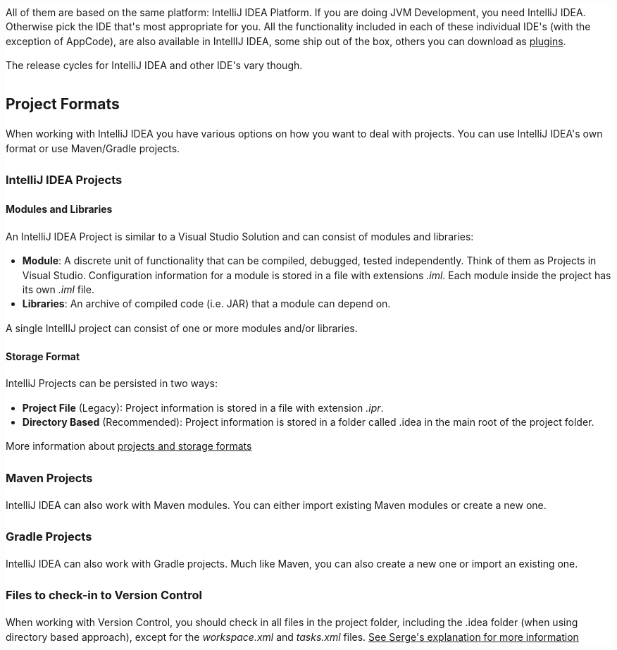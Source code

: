 All of them are based on the same platform: IntelliJ IDEA Platform. If you are doing JVM Development, you need IntelliJ IDEA. Otherwise pick the IDE that's most appropriate for you.
All the functionality included in each of these individual IDE's (with the exception of AppCode), are also available in IntellIJ IDEA, some ship out of the box, others you can
download as [plugins](http://plugins.jetbrains.com).

The release cycles for IntelliJ IDEA and other IDE's vary though.

## Project Formats

When working with IntelliJ IDEA you have various options on how you want to deal with projects. You can use IntelliJ IDEA's own format or use Maven/Gradle projects.

### IntelliJ IDEA Projects

#### Modules and Libraries

An IntelliJ IDEA Project is similar to a Visual Studio Solution and can consist of modules and libraries:

* **Module**: A discrete unit of functionality that can be compiled, debugged, tested independently. Think of them as Projects in Visual Studio. Configuration information for
a module is stored in a file with extensions *.iml*. Each module inside the project has its own *.iml* file.
* **Libraries**: An archive of compiled code (i.e. JAR) that a module can depend on.

A single IntellIJ project can consist of one or more modules and/or libraries.

#### Storage Format

IntelliJ Projects can be persisted in two ways:

* **Project File** (Legacy): Project information is stored in a file with extension *.ipr*.
* **Directory Based** (Recommended): Project information is stored in a folder called .idea in the main root of the project folder.

More information about [projects and storage formats](http://www.jetbrains.com/idea/webhelp/project.html)

### Maven Projects

IntelliJ IDEA can also work with Maven modules. You can either import existing Maven modules or create a new one.

### Gradle Projects

IntelliJ IDEA can also work with Gradle projects. Much like Maven, you can also create a new one or import an existing one.

### Files to check-in to Version Control

When working with Version Control, you should check in all files in the project folder, including the .idea folder (when using directory based approach), except for
the *workspace.xml* and *tasks.xml* files. [See Serge's explanation for more information](https://intellij-support.jetbrains.com/entries/23393067)
